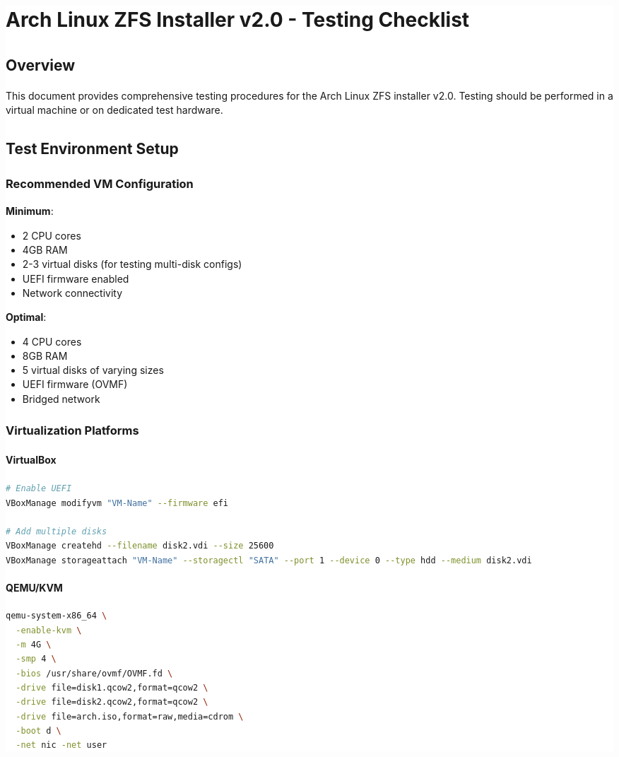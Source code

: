 # Arch Linux ZFS Installer v2.0 - Testing Checklist

## Overview

This document provides comprehensive testing procedures for the Arch Linux ZFS installer v2.0. Testing should be performed in a virtual machine or on dedicated test hardware.

## Test Environment Setup

### Recommended VM Configuration

**Minimum**:
- 2 CPU cores
- 4GB RAM
- 2-3 virtual disks (for testing multi-disk configs)
- UEFI firmware enabled
- Network connectivity

**Optimal**:
- 4 CPU cores
- 8GB RAM
- 5 virtual disks of varying sizes
- UEFI firmware (OVMF)
- Bridged network

### Virtualization Platforms

#### VirtualBox
```bash
# Enable UEFI
VBoxManage modifyvm "VM-Name" --firmware efi

# Add multiple disks
VBoxManage createhd --filename disk2.vdi --size 25600
VBoxManage storageattach "VM-Name" --storagectl "SATA" --port 1 --device 0 --type hdd --medium disk2.vdi
```

#### QEMU/KVM
```bash
qemu-system-x86_64 \
  -enable-kvm \
  -m 4G \
  -smp 4 \
  -bios /usr/share/ovmf/OVMF.fd \
  -drive file=disk1.qcow2,format=qcow2 \
  -drive file=disk2.qcow2,format=qcow2 \
  -drive file=arch.iso,format=raw,media=cdrom \
  -boot d \
  -net nic -net user
```
